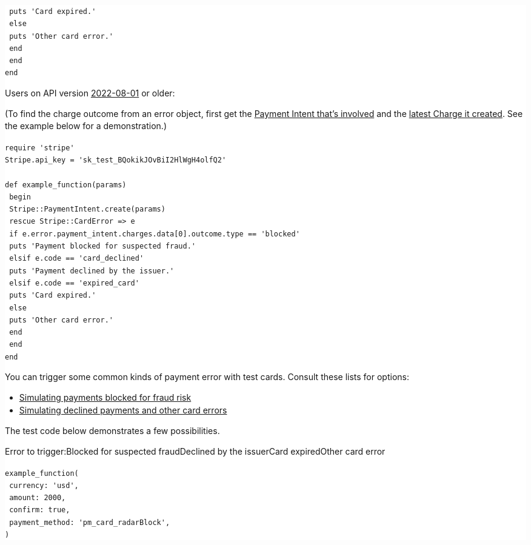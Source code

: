 ```
 puts 'Card expired.'
 else
 puts 'Other card error.'
 end
 end
end
```

Users on API version [2022-08-01](https://docs.stripe.com/upgrades#2022-08-01)
or older:

(To find the charge outcome from an error object, first get the [Payment Intent
that’s involved](https://docs.stripe.com/api/errors#errors-payment_intent) and
the [latest Charge it
created](https://docs.stripe.com/api/payment_intents/object#payment_intent_object-charges-data).
See the example below for a demonstration.)

```
require 'stripe'
Stripe.api_key = 'sk_test_BQokikJOvBiI2HlWgH4olfQ2'

def example_function(params)
 begin
 Stripe::PaymentIntent.create(params)
 rescue Stripe::CardError => e
 if e.error.payment_intent.charges.data[0].outcome.type == 'blocked'
 puts 'Payment blocked for suspected fraud.'
 elsif e.code == 'card_declined'
 puts 'Payment declined by the issuer.'
 elsif e.code == 'expired_card'
 puts 'Card expired.'
 else
 puts 'Other card error.'
 end
 end
end
```

You can trigger some common kinds of payment error with test cards. Consult
these lists for options:

- [Simulating payments blocked for fraud
risk](https://docs.stripe.com/testing#fraud-prevention)
- [Simulating declined payments and other card
errors](https://docs.stripe.com/testing#declined-payments)

The test code below demonstrates a few possibilities.

Error to trigger:Blocked for suspected fraudDeclined by the issuerCard
expiredOther card error
```
example_function(
 currency: 'usd',
 amount: 2000,
 confirm: true,
 payment_method: 'pm_card_radarBlock',
)
```
